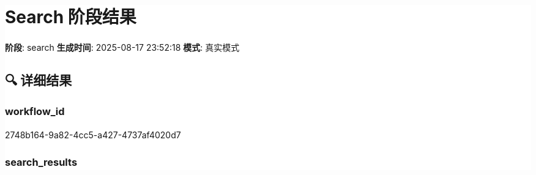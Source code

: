 # Search 阶段结果

**阶段**: search
**生成时间**: 2025-08-17 23:52:18
**模式**: 真实模式

## 🔍 详细结果

### workflow_id
2748b164-9a82-4cc5-a427-4737af4020d7

### search_results